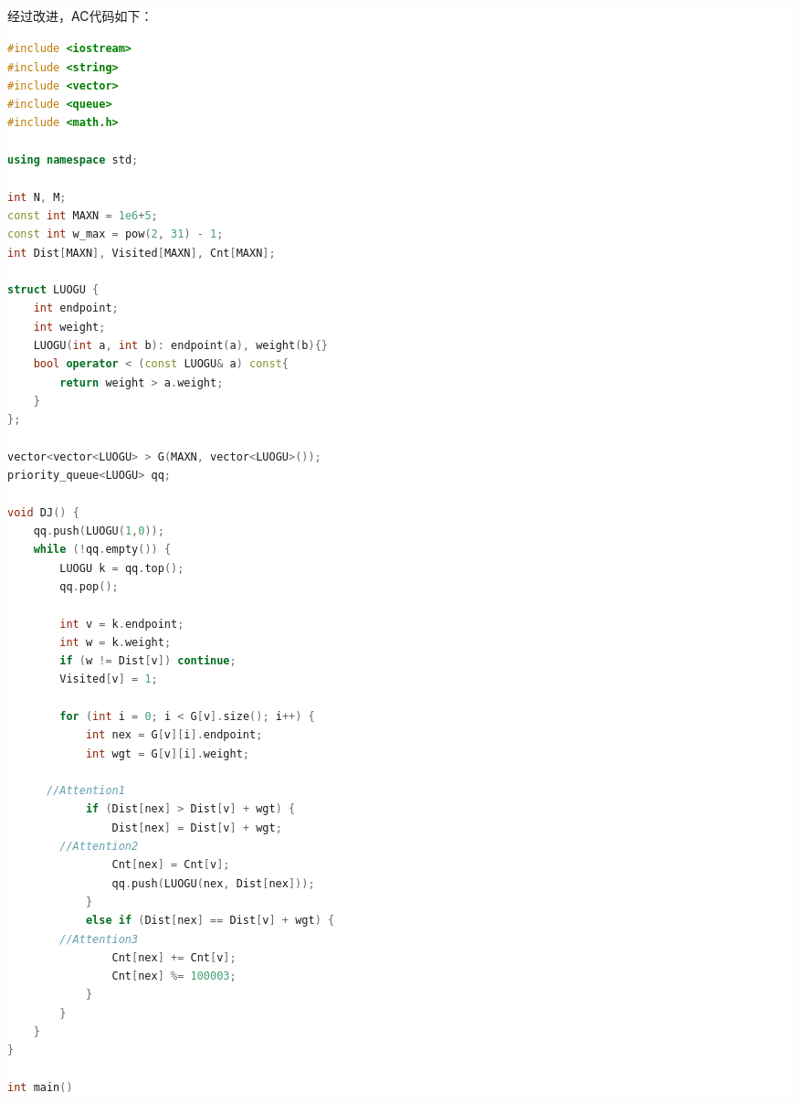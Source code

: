 ```c++


```

经过改进，AC代码如下：

```c++
#include <iostream>
#include <string>
#include <vector>
#include <queue>
#include <math.h>

using namespace std;

int N, M;
const int MAXN = 1e6+5;
const int w_max = pow(2, 31) - 1;
int Dist[MAXN], Visited[MAXN], Cnt[MAXN];

struct LUOGU {
	int endpoint;
	int weight;
	LUOGU(int a, int b): endpoint(a), weight(b){}
	bool operator < (const LUOGU& a) const{
		return weight > a.weight;
	}
};

vector<vector<LUOGU> > G(MAXN, vector<LUOGU>());
priority_queue<LUOGU> qq;

void DJ() {
	qq.push(LUOGU(1,0));
	while (!qq.empty()) {
		LUOGU k = qq.top();
		qq.pop();

		int v = k.endpoint;
		int w = k.weight;
		if (w != Dist[v]) continue;
		Visited[v] = 1;

		for (int i = 0; i < G[v].size(); i++) {
			int nex = G[v][i].endpoint;
			int wgt = G[v][i].weight;
			
      //Attention1
			if (Dist[nex] > Dist[v] + wgt) {
				Dist[nex] = Dist[v] + wgt;
        //Attention2
				Cnt[nex] = Cnt[v];
				qq.push(LUOGU(nex, Dist[nex]));
			}
			else if (Dist[nex] == Dist[v] + wgt) {
        //Attention3
				Cnt[nex] += Cnt[v];
				Cnt[nex] %= 100003;
			}
		}
	}
}

int main()
```